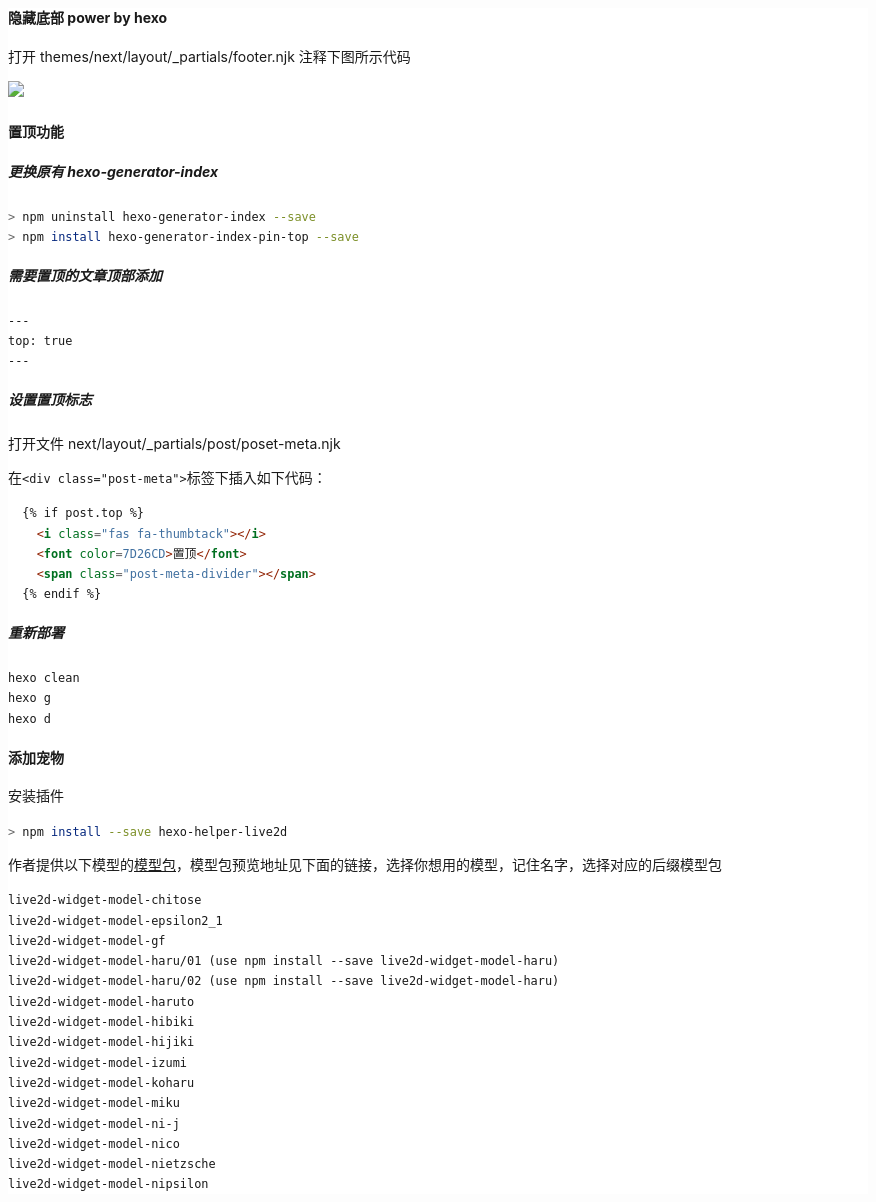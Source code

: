 #### 隐藏底部 power by hexo

打开 themes/next/layout/_partials/footer.njk 注释下图所示代码

![](/images/2020-09-29-15-12-05.png)

#### 置顶功能

##### 更换原有 hexo-generator-index

```sh
> npm uninstall hexo-generator-index --save
> npm install hexo-generator-index-pin-top --save
```

##### 需要置顶的文章顶部添加

```
---
top: true
---
```

##### 设置置顶标志

打开文件 next/layout/_partials/post/poset-meta.njk

在`<div class="post-meta">`标签下插入如下代码：

```html
  {% if post.top %}
    <i class="fas fa-thumbtack"></i>
    <font color=7D26CD>置顶</font>
    <span class="post-meta-divider"></span>
  {% endif %}
```

##### 重新部署

```sh
hexo clean
hexo g
hexo d
```

#### 添加宠物

安装插件

```sh
> npm install --save hexo-helper-live2d
```

作者提供以下模型的[模型包](https://huaji8.top/post/live2d-plugin-2.0/)，模型包预览地址见下面的链接，选择你想用的模型，记住名字，选择对应的后缀模型包

```
live2d-widget-model-chitose
live2d-widget-model-epsilon2_1
live2d-widget-model-gf
live2d-widget-model-haru/01 (use npm install --save live2d-widget-model-haru)
live2d-widget-model-haru/02 (use npm install --save live2d-widget-model-haru)
live2d-widget-model-haruto
live2d-widget-model-hibiki
live2d-widget-model-hijiki
live2d-widget-model-izumi
live2d-widget-model-koharu
live2d-widget-model-miku
live2d-widget-model-ni-j
live2d-widget-model-nico
live2d-widget-model-nietzsche
live2d-widget-model-nipsilon
```